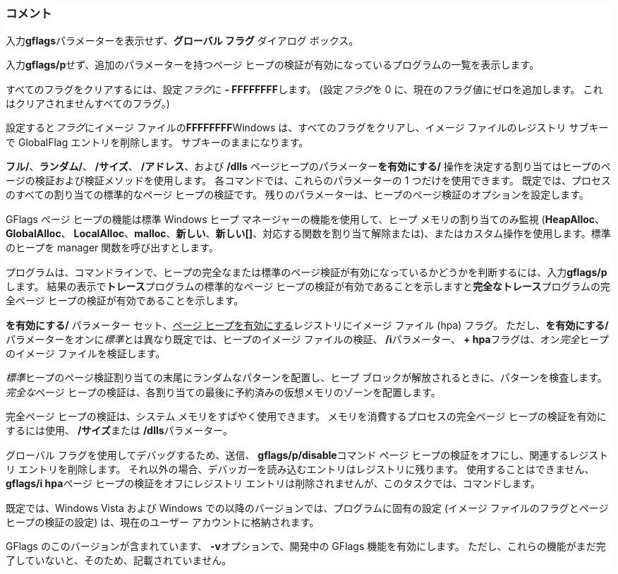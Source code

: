 ### <a name="span-idcommentsspanspan-idcommentsspancomments"></a><span id="comments"></span><span id="COMMENTS"></span>コメント

入力**gflags**パラメーターを表示せず、**グローバル フラグ** ダイアログ ボックス。

入力**gflags/p**せず、追加のパラメーターを持つページ ヒープの検証が有効になっているプログラムの一覧を表示します。

すべてのフラグをクリアするには、設定*フラグ*に **- FFFFFFFF**します。 (設定*フラグ*を 0 に、現在のフラグ値にゼロを追加します。 これはクリアされませんすべてのフラグ。)

設定すると*フラグ*にイメージ ファイルの**FFFFFFFF**Windows は、すべてのフラグをクリアし、イメージ ファイルのレジストリ サブキーで GlobalFlag エントリを削除します。 サブキーのままになります。

**フル/**、**ランダム/**、 **/サイズ**、 **/アドレス**、および **/dlls** ページヒープのパラメーター**を有効にする/** 操作を決定する割り当てはヒープのページの検証および検証メソッドを使用します。 各コマンドでは、これらのパラメーターの 1 つだけを使用できます。 既定では、プロセスのすべての割り当ての標準的なページ ヒープの検証です。 残りのパラメーターは、ヒープのページ検証のオプションを設定します。

GFlags ページ ヒープの機能は標準 Windows ヒープ マネージャーの機能を使用して、ヒープ メモリの割り当てのみ監視 (**HeapAlloc**、 **GlobalAlloc**、 **LocalAlloc**、**malloc**、**新しい**、**新しい\[\]**、対応する関数を割り当て解除または)、またはカスタム操作を使用します。標準のヒープを manager 関数を呼び出すとします。

プログラムは、コマンドラインで、ヒープの完全なまたは標準のページ検証が有効になっているかどうかを判断するには、入力**gflags/p**します。 結果の表示で**トレース**プログラムの標準的なページ ヒープの検証が有効であることを示しますと**完全なトレース**プログラムの完全ページ ヒープの検証が有効であることを示します。

**を有効にする/** パラメーター セット、[ページ ヒープを有効にする](enable-page-heap.md)レジストリにイメージ ファイル (hpa) フラグ。 ただし、**を有効にする/** パラメーターをオンに*標準*とは異なり既定では、ヒープのイメージ ファイルの検証、 **/i**パラメーター、 **+ hpa**フラグは、オン*完全*ヒープのイメージ ファイルを検証します。

*標準*ヒープのページ検証割り当ての末尾にランダムなパターンを配置し、ヒープ ブロックが解放されるときに、パターンを検査します。 *完全な*ページ ヒープの検証は、各割り当ての最後に予約済みの仮想メモリのゾーンを配置します。

完全ページ ヒープの検証は、システム メモリをすばやく使用できます。 メモリを消費するプロセスの完全ページ ヒープの検証を有効にするには使用、 **/サイズ**または **/dlls**パラメーター。

グローバル フラグを使用してデバッグするため、送信、 **gflags/p/disable**コマンド ページ ヒープの検証をオフにし、関連するレジストリ エントリを削除します。 それ以外の場合、デバッガーを読み込むエントリはレジストリに残ります。 使用することはできません、 **gflags/i hpa**ページ ヒープの検証をオフにレジストリ エントリは削除されませんが、このタスクでは、コマンドします。

既定では、Windows Vista および Windows での以降のバージョンでは、プログラムに固有の設定 (イメージ ファイルのフラグとページ ヒープの検証の設定) は、現在のユーザー アカウントに格納されます。

GFlags のこのバージョンが含まれています、 **-v**オプションで、開発中の GFlags 機能を有効にします。 ただし、これらの機能がまだ完了していないと、そのため、記載されていません。

 

 





